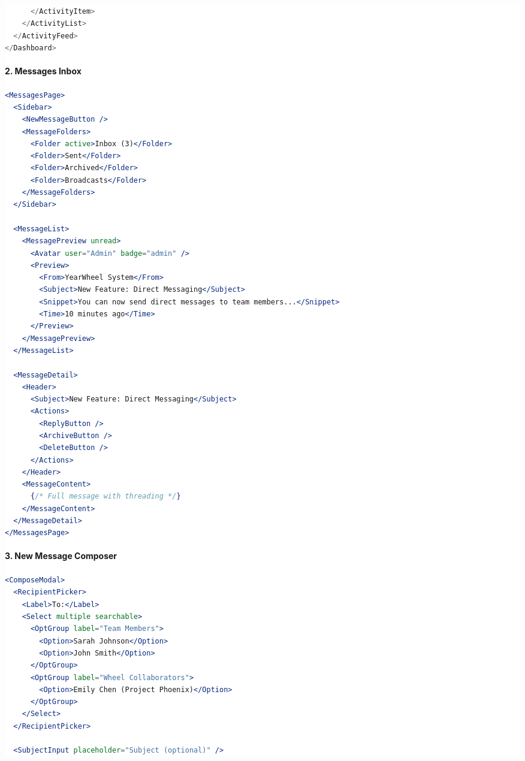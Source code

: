 ```jsx
      </ActivityItem>
    </ActivityList>
  </ActivityFeed>
</Dashboard>
```

#### 2. Messages Inbox
```jsx
<MessagesPage>
  <Sidebar>
    <NewMessageButton />
    <MessageFolders>
      <Folder active>Inbox (3)</Folder>
      <Folder>Sent</Folder>
      <Folder>Archived</Folder>
      <Folder>Broadcasts</Folder>
    </MessageFolders>
  </Sidebar>
  
  <MessageList>
    <MessagePreview unread>
      <Avatar user="Admin" badge="admin" />
      <Preview>
        <From>YearWheel System</From>
        <Subject>New Feature: Direct Messaging</Subject>
        <Snippet>You can now send direct messages to team members...</Snippet>
        <Time>10 minutes ago</Time>
      </Preview>
    </MessagePreview>
  </MessageList>
  
  <MessageDetail>
    <Header>
      <Subject>New Feature: Direct Messaging</Subject>
      <Actions>
        <ReplyButton />
        <ArchiveButton />
        <DeleteButton />
      </Actions>
    </Header>
    <MessageContent>
      {/* Full message with threading */}
    </MessageContent>
  </MessageDetail>
</MessagesPage>
```

#### 3. New Message Composer
```jsx
<ComposeModal>
  <RecipientPicker>
    <Label>To:</Label>
    <Select multiple searchable>
      <OptGroup label="Team Members">
        <Option>Sarah Johnson</Option>
        <Option>John Smith</Option>
      </OptGroup>
      <OptGroup label="Wheel Collaborators">
        <Option>Emily Chen (Project Phoenix)</Option>
      </OptGroup>
    </Select>
  </RecipientPicker>
  
  <SubjectInput placeholder="Subject (optional)" />
```